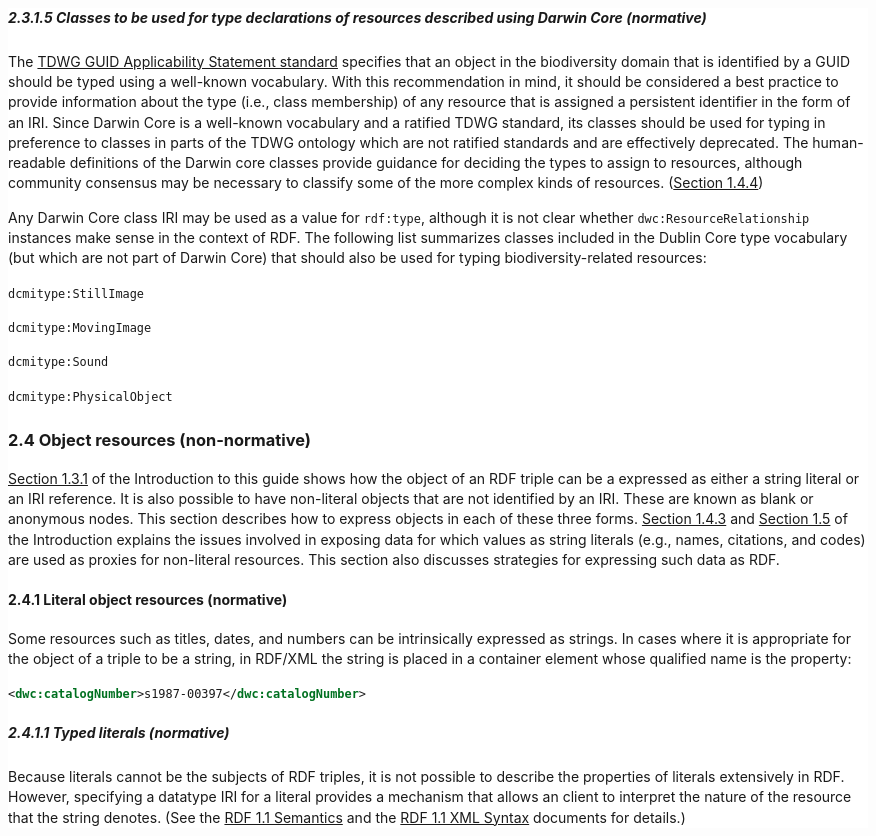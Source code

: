 ##### 2.3.1.5 Classes to be used for type declarations of resources described using Darwin Core (normative)

The [TDWG GUID Applicability Statement standard](http://www.tdwg.org/standards/150/) specifies that an object in the biodiversity domain that is identified by a GUID should be typed using a well-known vocabulary. With this recommendation in mind, it should be considered a best practice to provide information about the type (i.e., class membership) of any resource that is assigned a persistent identifier in the form of an IRI. Since Darwin Core is a well-known vocabulary and a ratified TDWG standard, its classes should be used for typing in preference to classes in parts of the TDWG ontology which are not ratified standards and are effectively deprecated. The human-readable definitions of the Darwin core classes provide guidance for deciding the types to assign to resources, although community consensus may be necessary to classify some of the more complex kinds of resources. ([Section 1.4.4](#144-limitations-of-this-guide-non-normative))

Any Darwin Core class IRI may be used as a value for ```rdf:type```, although it is not clear whether ```dwc:ResourceRelationship``` instances make sense in the context of RDF. The following list summarizes classes included in the Dublin Core type vocabulary (but which are not part of Darwin Core) that should also be used for typing biodiversity-related resources:

```dcmitype:StillImage```

```dcmitype:MovingImage```

```dcmitype:Sound```

```dcmitype:PhysicalObject```

### 2.4 Object resources (non-normative)

[Section 1.3.1](#131-serialization-and-syntax-non-normative) of the Introduction to this guide shows how the object of an RDF triple can be a expressed as either a string literal or an IRI reference. It is also possible to have non-literal objects that are not identified by an IRI. These are known as blank or anonymous nodes. This section describes how to express objects in each of these three forms. [Section 1.4.3](#143-use-of-darwin-core-terms-in-rdf-normative) and [Section 1.5](#15-roles-of-text-strings-as-values-of-properties-in-dwc-namespace-non-normative) of the Introduction explains the issues involved in exposing data for which values as string literals (e.g., names, citations, and codes) are used as proxies for non-literal resources. This section also discusses strategies for expressing such data as RDF.

#### 2.4.1 Literal object resources (normative)

Some resources such as titles, dates, and numbers can be intrinsically expressed as strings. In cases where it is appropriate for the object of a triple to be a string, in RDF/XML the string is placed in a container element whose qualified name is the property:

```rdf
<dwc:catalogNumber>s1987-00397</dwc:catalogNumber>
```

##### 2.4.1.1 Typed literals (normative)

Because literals cannot be the subjects of RDF triples, it is not possible to describe the properties of literals extensively in RDF. However, specifying a datatype IRI for a literal provides a mechanism that allows an client to interpret the nature of the resource that the string denotes. (See the [RDF 1.1 Semantics](http://www.w3.org/TR/rdf11-mt/#literals-and-datatypes) and the [RDF 1.1 XML Syntax](http://www.w3.org/TR/rdf-syntax-grammar/#section-Syntax-datatyped-literals) documents for details.)
